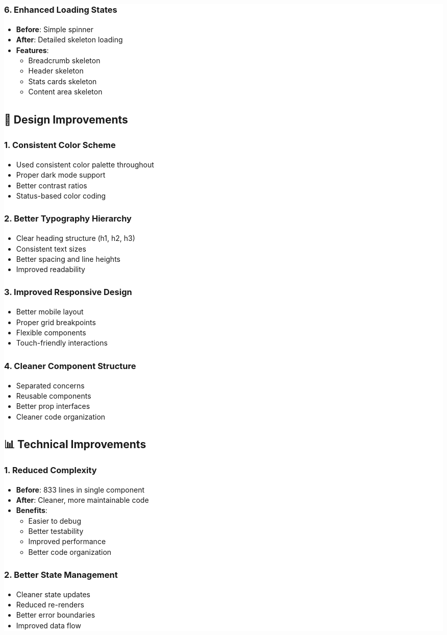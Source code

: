 ### 6. **Enhanced Loading States**
- **Before**: Simple spinner
- **After**: Detailed skeleton loading
- **Features**:
  - Breadcrumb skeleton
  - Header skeleton
  - Stats cards skeleton
  - Content area skeleton

## 🎨 Design Improvements

### 1. **Consistent Color Scheme**
- Used consistent color palette throughout
- Proper dark mode support
- Better contrast ratios
- Status-based color coding

### 2. **Better Typography Hierarchy**
- Clear heading structure (h1, h2, h3)
- Consistent text sizes
- Better spacing and line heights
- Improved readability

### 3. **Improved Responsive Design**
- Better mobile layout
- Proper grid breakpoints
- Flexible components
- Touch-friendly interactions

### 4. **Cleaner Component Structure**
- Separated concerns
- Reusable components
- Better prop interfaces
- Cleaner code organization

## 📊 Technical Improvements

### 1. **Reduced Complexity**
- **Before**: 833 lines in single component
- **After**: Cleaner, more maintainable code
- **Benefits**:
  - Easier to debug
  - Better testability
  - Improved performance
  - Better code organization

### 2. **Better State Management**
- Cleaner state updates
- Reduced re-renders
- Better error boundaries
- Improved data flow
